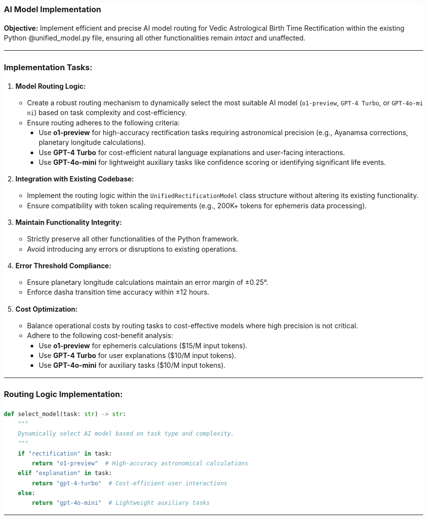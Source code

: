 ### AI Model Implementation

**Objective:** Implement efficient and precise AI model routing for Vedic Astrological Birth Time Rectification within the existing Python @unified_model.py file, ensuring all other functionalities remain *intact* and unaffected.

---

### Implementation Tasks:

1. **Model Routing Logic:**
   - Create a robust routing mechanism to dynamically select the most suitable AI model (`o1-preview`, `GPT-4 Turbo`, or `GPT-4o-mini`) based on task complexity and cost-efficiency.
   - Ensure routing adheres to the following criteria:
     - Use **o1-preview** for high-accuracy rectification tasks requiring astronomical precision (e.g., Ayanamsa corrections, planetary longitude calculations).
     - Use **GPT-4 Turbo** for cost-efficient natural language explanations and user-facing interactions.
     - Use **GPT-4o-mini** for lightweight auxiliary tasks like confidence scoring or identifying significant life events.

2. **Integration with Existing Codebase:**
   - Implement the routing logic within the `UnifiedRectificationModel` class structure without altering its existing functionality.
   - Ensure compatibility with token scaling requirements (e.g., 200K+ tokens for ephemeris data processing).

3. **Maintain Functionality Integrity:**
   - Strictly preserve all other functionalities of the Python framework.
   - Avoid introducing any errors or disruptions to existing operations.

4. **Error Threshold Compliance:**
   - Ensure planetary longitude calculations maintain an error margin of ±0.25°.
   - Enforce dasha transition time accuracy within ±12 hours.

5. **Cost Optimization:**
   - Balance operational costs by routing tasks to cost-effective models where high precision is not critical.
   - Adhere to the following cost-benefit analysis:
     - Use **o1-preview** for ephemeris calculations (\$15/M input tokens).
     - Use **GPT-4 Turbo** for user explanations (\$10/M input tokens).
     - Use **GPT-4o-mini** for auxiliary tasks (\$10/M input tokens).

---

### Routing Logic Implementation:

```python
def select_model(task: str) -> str:
    """
    Dynamically select AI model based on task type and complexity.
    """
    if "rectification" in task:
        return "o1-preview"  # High-accuracy astronomical calculations
    elif "explanation" in task:
        return "gpt-4-turbo"  # Cost-efficient user interactions
    else:
        return "gpt-4o-mini"  # Lightweight auxiliary tasks
```

---